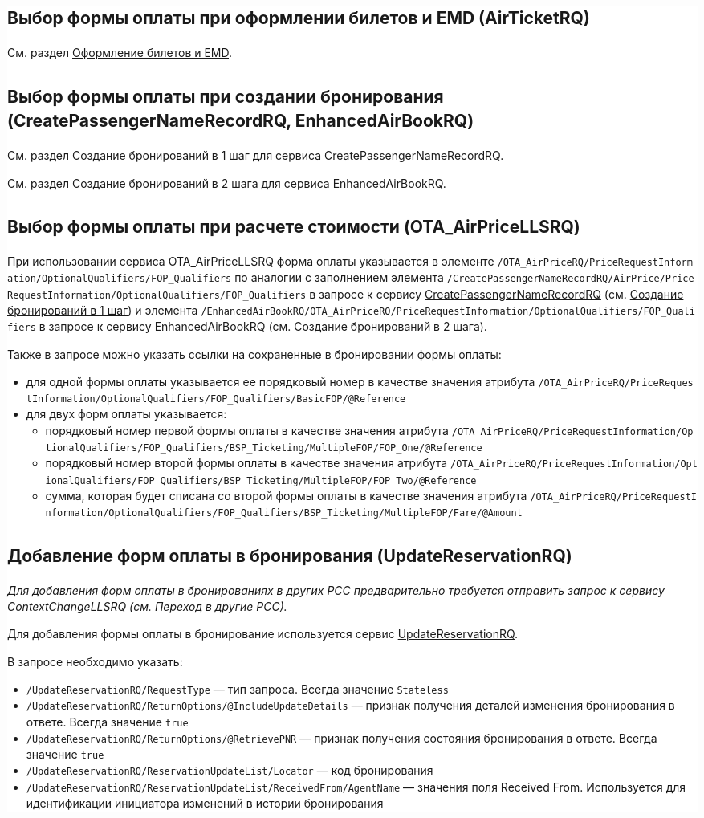 ## Выбор формы оплаты при оформлении билетов и EMD (AirTicketRQ)

См. раздел [Оформление билетов и EMD](issue-ticket.md#vibor_form_oplati).

## Выбор формы оплаты при создании бронирования (CreatePassengerNameRecordRQ, EnhancedAirBookRQ)

См. раздел [Создание бронирований в 1 шаг](create-booking-1step.md#vibor_form_oplati) для сервиса [CreatePassengerNameRecordRQ](https://developer.sabre.com/docs/read/soap_apis/air/book/create_passenger_name_record).

См. раздел [Создание бронирований в 2 шага](create-booking-2steps.md#vibor_form_oplati) для сервиса [EnhancedAirBookRQ](https://developer.sabre.com/docs/soap_apis/air/book/orchestrated_air_booking).

## Выбор формы оплаты при расчете стоимости (OTA_AirPriceLLSRQ)

При использовании сервиса [OTA_AirPriceLLSRQ](https://developer.sabre.com/docs/read/soap_apis/air/book/price_air_itinerary) форма оплаты указывается в элементе ```/OTA_AirPriceRQ/PriceRequestInformation/OptionalQualifiers/FOP_Qualifiers``` по аналогии с заполнением элемента ```/CreatePassengerNameRecordRQ/AirPrice/PriceRequestInformation/OptionalQualifiers/FOP_Qualifiers``` в запросе к сервису [CreatePassengerNameRecordRQ](https://developer.sabre.com/docs/read/soap_apis/air/book/create_passenger_name_record) (см. [Создание бронирований в 1 шаг](create-booking-1step.md#vibor_form_oplati)) и элемента ```/EnhancedAirBookRQ/OTA_AirPriceRQ/PriceRequestInformation/OptionalQualifiers/FOP_Qualifiers``` в запросе к сервису [EnhancedAirBookRQ](https://developer.sabre.com/docs/soap_apis/air/book/orchestrated_air_booking) (см. [Создание бронирований в 2 шага](create-booking-2steps.md#raschet_stoimosti)).

Также в запросе можно указать ссылки на сохраненные в бронировании формы оплаты:
- для одной формы оплаты указывается ее порядковый номер в качестве значения атрибута ```/OTA_AirPriceRQ/PriceRequestInformation/OptionalQualifiers/FOP_Qualifiers/BasicFOP/@Reference```
- для двух форм оплаты указывается:
    - порядковый номер первой формы оплаты в качестве значения атрибута ```/OTA_AirPriceRQ/PriceRequestInformation/OptionalQualifiers/FOP_Qualifiers/BSP_Ticketing/MultipleFOP/FOP_One/@Reference```
    - порядковый номер второй формы оплаты в качестве значения атрибута ```/OTA_AirPriceRQ/PriceRequestInformation/OptionalQualifiers/FOP_Qualifiers/BSP_Ticketing/MultipleFOP/FOP_Two/@Reference```
    - сумма, которая будет списана со второй формы оплаты в качестве значения атрибута ```/OTA_AirPriceRQ/PriceRequestInformation/OptionalQualifiers/FOP_Qualifiers/BSP_Ticketing/MultipleFOP/Fare/@Amount```

## Добавление форм оплаты в бронирования (UpdateReservationRQ)

*Для добавления форм оплаты в бронированиях в других PCC предварительно требуется отправить запрос к сервису [ContextChangeLLSRQ](https://developer.sabre.com/docs/read/soap_apis/management/utility/change_aaa) (см. [Переход в другие PCC](change-pcc.md)).*

Для добавления формы оплаты в бронирование используется сервис [UpdateReservationRQ](https://developer.sabre.com/docs/read/soap_apis/management/itinerary/update_itinerary).

В запросе необходимо указать:
- ```/UpdateReservationRQ/RequestType``` — тип запроса. Всегда значение ```Stateless```
- ```/UpdateReservationRQ/ReturnOptions/@IncludeUpdateDetails``` — признак получения деталей изменения бронирования в ответе. Всегда значение ```true```
- ```/UpdateReservationRQ/ReturnOptions/@RetrievePNR``` — признак получения состояния бронирования в ответе. Всегда значение ```true```
- ```/UpdateReservationRQ/ReservationUpdateList/Locator``` — код бронирования
- ```/UpdateReservationRQ/ReservationUpdateList/ReceivedFrom/AgentName``` — значения поля Received From. Используется для идентификации инициатора изменений в истории бронирования
